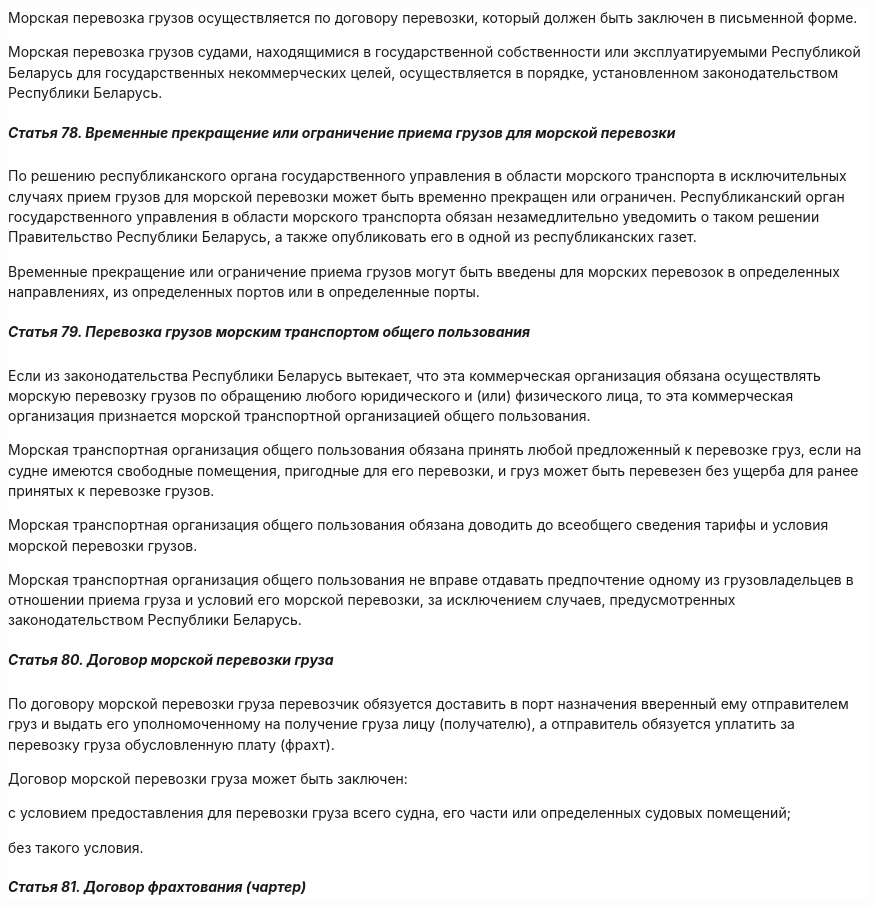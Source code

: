 <p>Морская перевозка грузов осуществляется по договору перевозки, который должен быть заключен в письменной форме.</p>
<p>Морская перевозка грузов судами, находящимися в государственной собственности или эксплуатируемыми Республикой Беларусь для государственных некоммерческих целей, осуществляется в порядке, установленном законодательством Республики Беларусь.</p>
<h5>Статья 78. Временные прекращение или ограничение приема грузов для морской перевозки</h5>
<p>По решению республиканского органа государственного управления в области морского транспорта в исключительных случаях прием грузов для морской перевозки может быть временно прекращен или ограничен. Республиканский орган государственного управления в области морского транспорта обязан незамедлительно уведомить о таком решении Правительство Республики Беларусь, а также опубликовать его в одной из республиканских газет.</p>
<p>Временные прекращение или ограничение приема грузов могут быть введены для морских перевозок в определенных направлениях, из определенных портов или в определенные порты.</p>
<h5>Статья 79. Перевозка грузов морским транспортом общего пользования</h5>
<p>Если из законодательства Республики Беларусь вытекает, что эта коммерческая организация обязана осуществлять морскую перевозку грузов по обращению любого юридического и (или) физического лица, то эта коммерческая организация признается морской транспортной организацией общего пользования.</p>
<p>Морская транспортная организация общего пользования обязана принять любой предложенный к перевозке груз, если на судне имеются свободные помещения, пригодные для его перевозки, и груз может быть перевезен без ущерба для ранее принятых к перевозке грузов.</p>
<p>Морская транспортная организация общего пользования обязана доводить до всеобщего сведения тарифы и условия морской перевозки грузов.</p>
<p>Морская транспортная организация общего пользования не вправе отдавать предпочтение одному из грузовладельцев в отношении приема груза и условий его морской перевозки, за исключением случаев, предусмотренных законодательством Республики Беларусь.</p>
<h5>Статья 80. Договор морской перевозки груза</h5>
<p>По договору морской перевозки груза перевозчик обязуется доставить в порт назначения вверенный ему отправителем груз и выдать его уполномоченному на получение груза лицу (получателю), а отправитель обязуется уплатить за перевозку груза обусловленную плату (фрахт).</p>
<p>Договор морской перевозки груза может быть заключен:</p>
<p>с условием предоставления для перевозки груза всего судна, его части или определенных судовых помещений;</p>
<p>без такого условия.</p>
<h5>Статья 81. Договор фрахтования (чартер)</h5>
